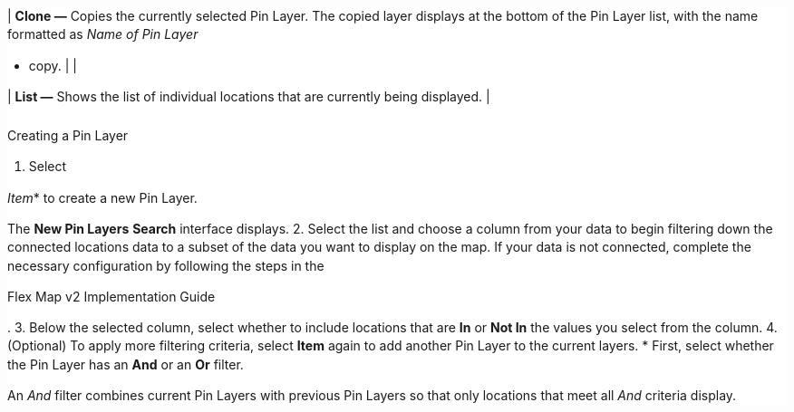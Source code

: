 |
**Clone —**
 Copies the currently selected Pin Layer. The copied layer displays at the bottom of the Pin Layer list, with the name formatted as
 *Name of*
*Pin Layer*
 - copy.
  |
|

|
**List —**
 Shows the list of individual locations that are currently being displayed.
  |


###
 Creating a Pin Layer


1. Select

*Item**
 to create a new Pin Layer.


 The
 **New Pin Layers**
**Search**
 interface displays.
2. Select the list and choose a column from your data to begin filtering down the connected locations data to a subset of the data you want to display on the map. If your data is not connected, complete the necessary configuration by following the steps in the

Flex Map v2 Implementation Guide

.
3. Below the selected column, select whether to include locations that are
 **In**
 or
 **Not In**
 the values you select from the column.
4. (Optional) To apply more filtering criteria, select
 **Item**
 again to add another Pin Layer to the current layers.
	* First, select whether the Pin Layer has an
	 **And**
	 or an
	 **Or**
	 filter.

 An
	 *And*
	 filter combines current Pin Layers with previous Pin Layers so that only locations that meet all
	 *And*
	 criteria display.
